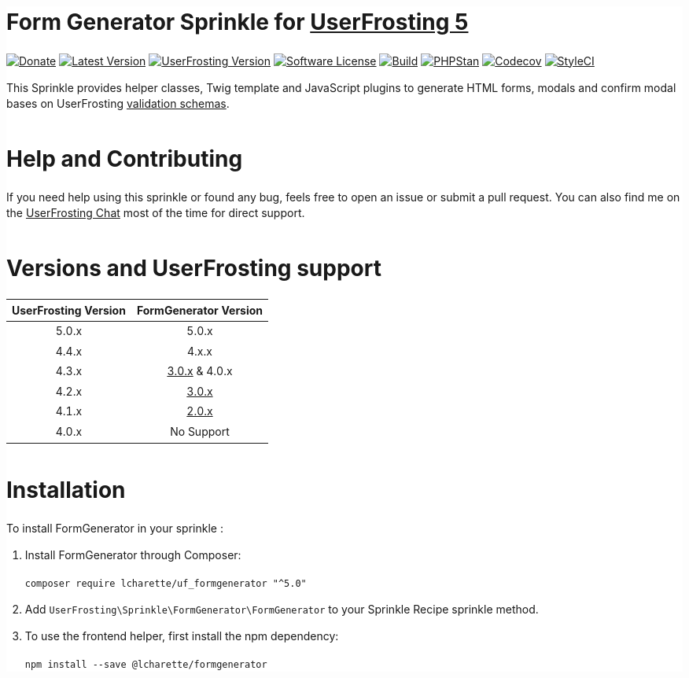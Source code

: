 # Form Generator Sprinkle for [UserFrosting 5](https://www.userfrosting.com)

[![Donate][kofi-badge]][kofi]
[![Latest Version][releases-badge]][releases]
[![UserFrosting Version][uf-version]][uf]
[![Software License](https://img.shields.io/badge/license-MIT-brightgreen.svg)](LICENSE)
[![Build][build-badge]][build]
[![PHPStan][PHPStan-badge]][PHPStan]
[![Codecov][codecov-badge]][codecov]
[![StyleCI][styleci-badge]][styleci]

[kofi]: https://ko-fi.com/A7052ICP
[kofi-badge]: https://img.shields.io/badge/Donate-Buy%20Me%20a%20Coffee-blue?logo=ko-fi&logoColor=white
[releases]: https://github.com/lcharette/UF_FormGenerator/releases
[releases-badge]: https://img.shields.io/github/release/lcharette/UF_FormGenerator.svg
[uf-version]: https://img.shields.io/badge/UserFrosting->=%205.0-brightgreen.svg
[uf]: https://github.com/userfrosting/UserFrosting
[build]: https://github.com/lcharette/UF_FormGenerator/actions?query=workflow%3ABuild
[build-badge]: https://img.shields.io/github/actions/workflow/status/lcharette/UF_FormGenerator/Build.yml?branch=5.0&logo=github
[PHPStan]: https://github.com/lcharette/UF_FormGenerator/actions?query=workflow%3APHPStan
[PHPStan-badge]: https://img.shields.io/github/actions/workflow/status/lcharette/UF_FormGenerator/PHPStan.yml?branch=5.0&label=PHPStan
[codecov]: https://codecov.io/gh/lcharette/UF_FormGenerator
[codecov-badge]: https://codecov.io/gh/lcharette/UF_FormGenerator/branch/5.0/graph/badge.svg
[styleci]: https://styleci.io/repos/68563337
[styleci-badge]: https://styleci.io/repos/68563337/shield?branch=5.0&style=flat

This Sprinkle provides helper classes, Twig template and JavaScript plugins to generate HTML forms, modals and confirm modal bases on UserFrosting [validation schemas](https://learn.userfrosting.com/routes-and-controllers/client-input/validation).

# Help and Contributing

If you need help using this sprinkle or found any bug, feels free to open an issue or submit a pull request. You can also find me on the [UserFrosting Chat](https://chat.userfrosting.com/) most of the time for direct support.

# Versions and UserFrosting support

| UserFrosting Version | FormGenerator Version |
| :------------------: | :-------------------: |
|        5.0.x         |         5.0.x         |
|        4.4.x         |         4.x.x         |
|        4.3.x         |    [3.0.x] & 4.0.x    |
|        4.2.x         |        [3.0.x]        |
|        4.1.x         |        [2.0.x]        |
|        4.0.x         |      No Support       |

[3.0.x]: https://github.com/lcharette/UF_FormGenerator/tree/3.0#form-generator-sprinkle-for-userfrosting-4
[2.0.x]: https://github.com/lcharette/UF_FormGenerator/tree/2.2#form-generator-sprinkle-for-userfrosting-4

# Installation
To install FormGenerator in your sprinkle : 

1. Install FormGenerator through Composer:
    ```
    composer require lcharette/uf_formgenerator "^5.0"
    ```

2. Add `UserFrosting\Sprinkle\FormGenerator\FormGenerator` to your Sprinkle Recipe sprinkle method. 

3. To use the frontend helper, first install the npm dependency:
    ```
    npm install --save @lcharette/formgenerator
    ```
